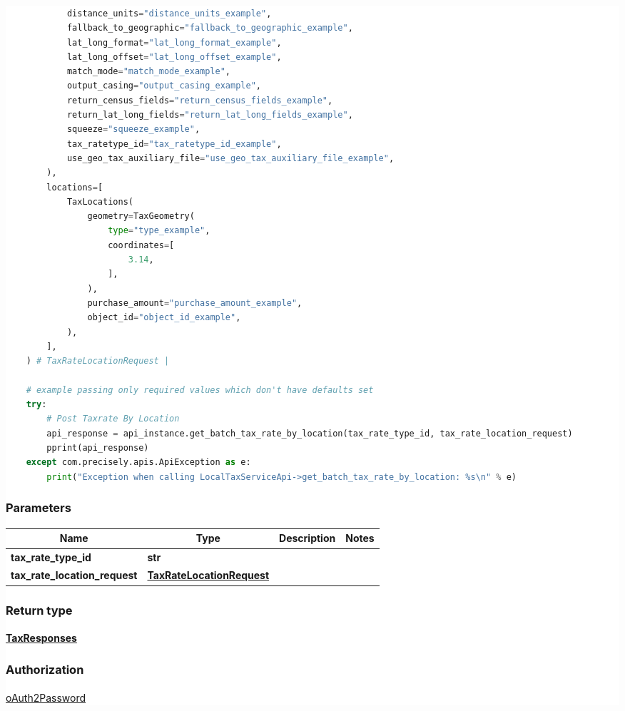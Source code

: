 ```python
            distance_units="distance_units_example",
            fallback_to_geographic="fallback_to_geographic_example",
            lat_long_format="lat_long_format_example",
            lat_long_offset="lat_long_offset_example",
            match_mode="match_mode_example",
            output_casing="output_casing_example",
            return_census_fields="return_census_fields_example",
            return_lat_long_fields="return_lat_long_fields_example",
            squeeze="squeeze_example",
            tax_ratetype_id="tax_ratetype_id_example",
            use_geo_tax_auxiliary_file="use_geo_tax_auxiliary_file_example",
        ),
        locations=[
            TaxLocations(
                geometry=TaxGeometry(
                    type="type_example",
                    coordinates=[
                        3.14,
                    ],
                ),
                purchase_amount="purchase_amount_example",
                object_id="object_id_example",
            ),
        ],
    ) # TaxRateLocationRequest | 

    # example passing only required values which don't have defaults set
    try:
        # Post Taxrate By Location
        api_response = api_instance.get_batch_tax_rate_by_location(tax_rate_type_id, tax_rate_location_request)
        pprint(api_response)
    except com.precisely.apis.ApiException as e:
        print("Exception when calling LocalTaxServiceApi->get_batch_tax_rate_by_location: %s\n" % e)
```


### Parameters

Name | Type | Description  | Notes
------------- | ------------- | ------------- | -------------
 **tax_rate_type_id** | **str**|  |
 **tax_rate_location_request** | [**TaxRateLocationRequest**](TaxRateLocationRequest.md)|  |

### Return type

[**TaxResponses**](TaxResponses.md)

### Authorization

[oAuth2Password](../README.md#oAuth2Password)
